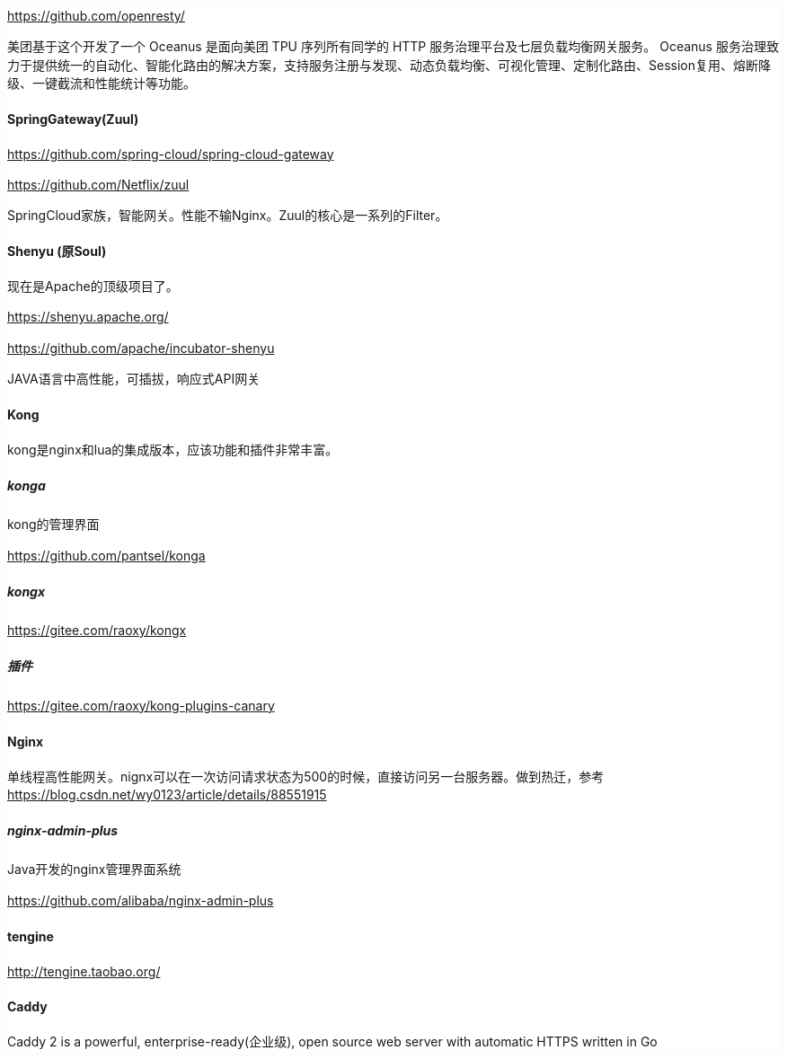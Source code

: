 https://github.com/openresty/

美团基于这个开发了一个 Oceanus 是面向美团 TPU 序列所有同学的 HTTP 服务治理平台及七层负载均衡网关服务。
Oceanus 服务治理致力于提供统一的自动化、智能化路由的解决方案，支持服务注册与发现、动态负载均衡、可视化管理、定制化路由、Session复用、熔断降级、一键截流和性能统计等功能。

#### SpringGateway(Zuul)

https://github.com/spring-cloud/spring-cloud-gateway

https://github.com/Netflix/zuul

SpringCloud家族，智能网关。性能不输Nginx。Zuul的核心是一系列的Filter。

#### Shenyu (原Soul)

现在是Apache的顶级项目了。

https://shenyu.apache.org/

https://github.com/apache/incubator-shenyu

JAVA语言中高性能，可插拔，响应式API网关

#### Kong

kong是nginx和lua的集成版本，应该功能和插件非常丰富。

##### konga

kong的管理界面

https://github.com/pantsel/konga

##### kongx

https://gitee.com/raoxy/kongx

##### 插件

https://gitee.com/raoxy/kong-plugins-canary

#### Nginx

单线程高性能网关。nignx可以在一次访问请求状态为500的时候，直接访问另一台服务器。做到热迁，参考 https://blog.csdn.net/wy0123/article/details/88551915

##### nginx-admin-plus

Java开发的nginx管理界面系统

https://github.com/alibaba/nginx-admin-plus

#### tengine

http://tengine.taobao.org/

#### Caddy

Caddy 2 is a powerful, enterprise-ready(企业级), open source web server with automatic HTTPS written in Go
